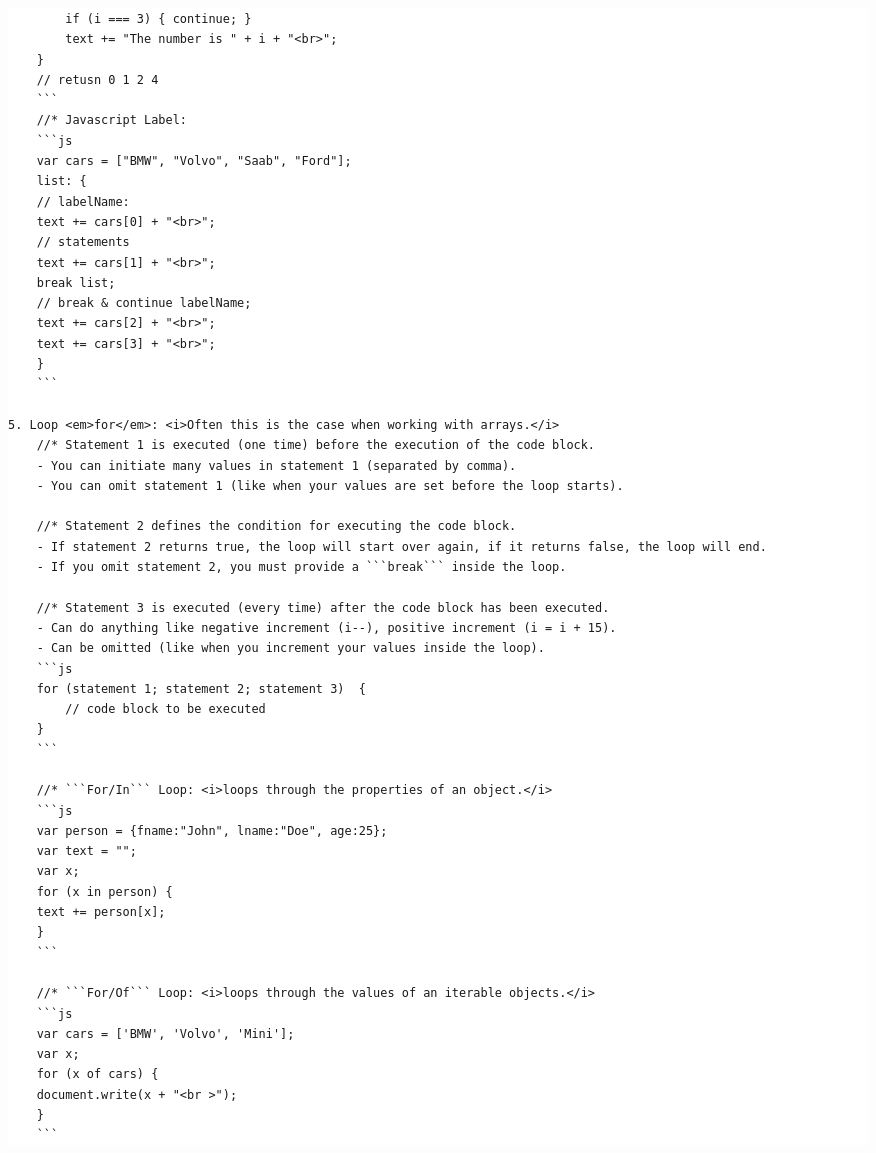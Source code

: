             if (i === 3) { continue; }
            text += "The number is " + i + "<br>";
        }
        // retusn 0 1 2 4
        ```
        //* Javascript Label:
        ```js
        var cars = ["BMW", "Volvo", "Saab", "Ford"];
        list: {
        // labelName: 
        text += cars[0] + "<br>";
        // statements
        text += cars[1] + "<br>";
        break list;
        // break & continue labelName;
        text += cars[2] + "<br>";
        text += cars[3] + "<br>";
        }
        ```

    5. Loop <em>for</em>: <i>Often this is the case when working with arrays.</i>
        //* Statement 1 is executed (one time) before the execution of the code block.
        - You can initiate many values in statement 1 (separated by comma).
        - You can omit statement 1 (like when your values are set before the loop starts).

        //* Statement 2 defines the condition for executing the code block.
        - If statement 2 returns true, the loop will start over again, if it returns false, the loop will end.
        - If you omit statement 2, you must provide a ```break``` inside the loop.

        //* Statement 3 is executed (every time) after the code block has been executed.
        - Can do anything like negative increment (i--), positive increment (i = i + 15).
        - Can be omitted (like when you increment your values inside the loop).
        ```js
        for (statement 1; statement 2; statement 3)  {
            // code block to be executed
        }
        ```
       
        //* ```For/In``` Loop: <i>loops through the properties of an object.</i>
        ```js
        var person = {fname:"John", lname:"Doe", age:25}; 
        var text = "";
        var x;
        for (x in person) {
        text += person[x];
        }
        ```

        //* ```For/Of``` Loop: <i>loops through the values of an iterable objects.</i>
        ```js
        var cars = ['BMW', 'Volvo', 'Mini'];
        var x;
        for (x of cars) {
        document.write(x + "<br >");
        }
        ```

